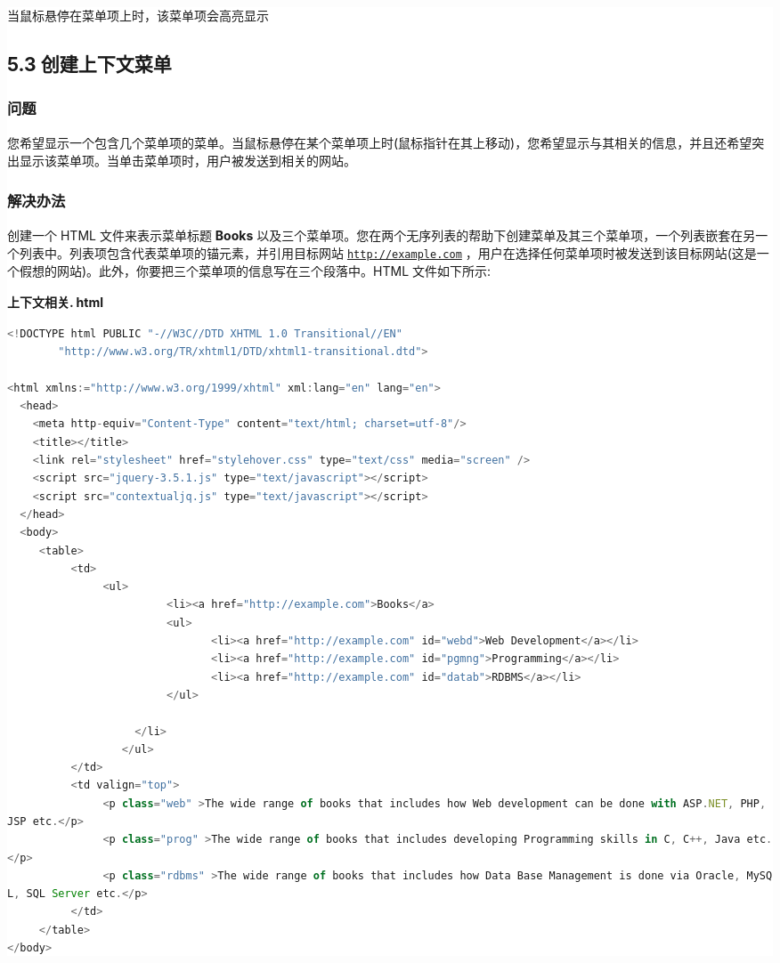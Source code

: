 当鼠标悬停在菜单项上时，该菜单项会高亮显示

## 5.3 创建上下文菜单

### 问题

您希望显示一个包含几个菜单项的菜单。当鼠标悬停在某个菜单项上时(鼠标指针在其上移动)，您希望显示与其相关的信息，并且还希望突出显示该菜单项。当单击菜单项时，用户被发送到相关的网站。

### 解决办法

创建一个 HTML 文件来表示菜单标题 **Books** 以及三个菜单项。您在两个无序列表的帮助下创建菜单及其三个菜单项，一个列表嵌套在另一个列表中。列表项包含代表菜单项的锚元素，并引用目标网站 [`http://example.com`](http://example.com) ，用户在选择任何菜单项时被发送到该目标网站(这是一个假想的网站)。此外，你要把三个菜单项的信息写在三个段落中。HTML 文件如下所示:

**上下文相关. html**

```js
<!DOCTYPE html PUBLIC "-//W3C//DTD XHTML 1.0 Transitional//EN"
        "http://www.w3.org/TR/xhtml1/DTD/xhtml1-transitional.dtd">

<html xmlns:="http://www.w3.org/1999/xhtml" xml:lang="en" lang="en">
  <head>
    <meta http-equiv="Content-Type" content="text/html; charset=utf-8"/>
    <title></title>
    <link rel="stylesheet" href="stylehover.css" type="text/css" media="screen" />
    <script src="jquery-3.5.1.js" type="text/javascript"></script>
    <script src="contextualjq.js" type="text/javascript"></script>
  </head>
  <body>
     <table>
          <td>
               <ul>
                         <li><a href="http://example.com">Books</a>
                         <ul>
                                <li><a href="http://example.com" id="webd">Web Development</a></li>
                                <li><a href="http://example.com" id="pgmng">Programming</a></li>
                                <li><a href="http://example.com" id="datab">RDBMS</a></li>
                         </ul>

                    </li>
                  </ul>
          </td>
          <td valign="top">
               <p class="web" >The wide range of books that includes how Web development can be done with ASP.NET, PHP, JSP etc.</p>
               <p class="prog" >The wide range of books that includes developing Programming skills in C, C++, Java etc.</p>
               <p class="rdbms" >The wide range of books that includes how Data Base Management is done via Oracle, MySQL, SQL Server etc.</p>
          </td>
     </table>
</body>

```
